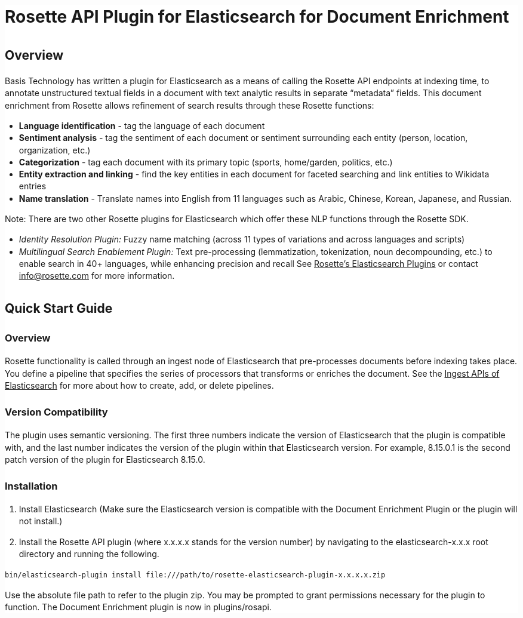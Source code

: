# Rosette API Plugin for Elasticsearch for Document Enrichment

## Overview
Basis Technology has written a plugin for Elasticsearch as a means of calling the Rosette API endpoints at indexing time, to annotate unstructured textual fields in a document with text analytic results in separate “metadata” fields. This document enrichment from Rosette allows refinement of search results through these Rosette functions:
- **Language identification** - tag the language of each document
- **Sentiment analysis** - tag the sentiment of each document or sentiment surrounding each entity (person, location, organization, etc.)
- **Categorization** - tag each document with its primary topic (sports, home/garden, politics, etc.)
- **Entity extraction and linking** - find the key entities in each document for faceted searching and link entities to Wikidata entries
- **Name translation** - Translate names into English from 11 languages such as Arabic, Chinese, Korean, Japanese, and Russian.

Note: There are two other Rosette plugins for Elasticsearch which offer these NLP functions through the Rosette SDK.
- *Identity Resolution Plugin:* Fuzzy name matching (across 11 types of variations and across languages and scripts)
- *Multilingual Search Enablement Plugin:* Text pre-processing (lemmatization, tokenization, noun decompounding, etc.) to enable search in 40+ languages, while enhancing precision and recall
See [Rosette’s Elasticsearch Plugins](https://www.rosette.com/elastic/) or contact info@rosette.com for more information.

## Quick Start Guide
### Overview
Rosette functionality is called through an ingest node of Elasticsearch that pre-processes documents before indexing takes place. You define a pipeline that specifies the series of processors that transforms or enriches the document. See the [Ingest APIs of Elasticsearch](https://www.elastic.co/guide/en/elasticsearch/reference/master/ingest-apis.html) for more about how to create, add, or delete pipelines.
### Version Compatibility
The plugin uses semantic versioning. The first three numbers indicate the version of Elasticsearch that the plugin is compatible with, and the last number indicates the version of the plugin within that Elasticsearch version.
For example, 8.15.0.1 is the second patch version of the plugin for Elasticsearch 8.15.0.

### Installation
1. Install Elasticsearch
(Make sure the Elasticsearch version is compatible with the Document Enrichment Plugin or the plugin will not install.)

2. Install the Rosette API plugin (where x.x.x.x stands for the version number) by navigating to the elasticsearch-x.x.x root directory and running the following.
```sh
bin/elasticsearch-plugin install file:///path/to/rosette-elasticsearch-plugin-x.x.x.x.zip
```
Use the absolute file path to refer to the plugin zip. You may be prompted to grant permissions necessary for the plugin to function. The Document Enrichment plugin is now in plugins/rosapi.
